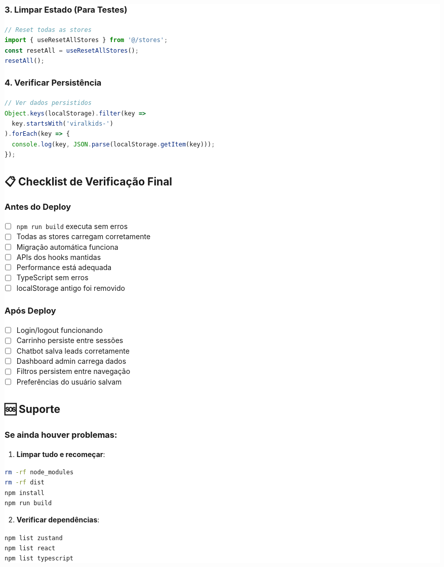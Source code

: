 ### 3. **Limpar Estado (Para Testes)**
```typescript
// Reset todas as stores
import { useResetAllStores } from '@/stores';
const resetAll = useResetAllStores();
resetAll();
```

### 4. **Verificar Persistência**
```typescript
// Ver dados persistidos
Object.keys(localStorage).filter(key => 
  key.startsWith('viralkids-')
).forEach(key => {
  console.log(key, JSON.parse(localStorage.getItem(key)));
});
```

## 📋 Checklist de Verificação Final

### Antes do Deploy
- [ ] `npm run build` executa sem erros
- [ ] Todas as stores carregam corretamente
- [ ] Migração automática funciona
- [ ] APIs dos hooks mantidas
- [ ] Performance está adequada
- [ ] TypeScript sem erros
- [ ] localStorage antigo foi removido

### Após Deploy
- [ ] Login/logout funcionando
- [ ] Carrinho persiste entre sessões
- [ ] Chatbot salva leads corretamente
- [ ] Dashboard admin carrega dados
- [ ] Filtros persistem entre navegação
- [ ] Preferências do usuário salvam

## 🆘 Suporte

### Se ainda houver problemas:

1. **Limpar tudo e recomeçar**:
```bash
rm -rf node_modules
rm -rf dist
npm install
npm run build
```

2. **Verificar dependências**:
```bash
npm list zustand
npm list react
npm list typescript
```
